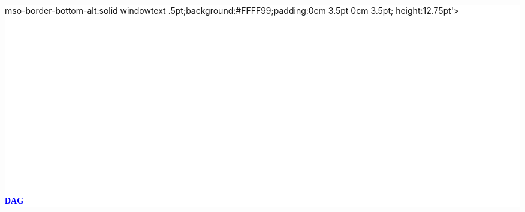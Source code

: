   mso-border-bottom-alt:solid windowtext .5pt;background:#FFFF99;padding:0cm 3.5pt 0cm 3.5pt;
  height:12.75pt'>
  <p class=MsoNormal><b><span style='font-family:"Calibri","sans-serif";
  mso-bidi-font-family:Calibri;color:red'>&nbsp;<o:p></o:p></span></b></p>
  </td>
  <td width=57 valign=top style='width:42.5pt;border:none;border-bottom:solid windowtext 1.0pt;
  mso-border-bottom-alt:solid windowtext .5pt;background:#FFFF99;padding:0cm 3.5pt 0cm 3.5pt;
  height:12.75pt'>
  <p class=MsoNormal><b><span style='font-family:"Calibri","sans-serif";
  mso-bidi-font-family:Calibri;color:red'>&nbsp;<o:p></o:p></span></b></p>
  </td>
  <td width=66 valign=top style='width:49.65pt;border:none;border-bottom:solid windowtext 1.0pt;
  mso-border-bottom-alt:solid windowtext .5pt;background:#FFFF99;padding:0cm 3.5pt 0cm 3.5pt;
  height:12.75pt'>
  <p class=MsoNormal><b><span style='font-family:"Calibri","sans-serif";
  mso-bidi-font-family:Calibri;color:red'>&nbsp;<o:p></o:p></span></b></p>
  </td>
  <td width=66 valign=top style='width:49.6pt;border:none;border-bottom:solid windowtext 1.0pt;
  mso-border-bottom-alt:solid windowtext .5pt;background:#FFFF99;padding:0cm 3.5pt 0cm 3.5pt;
  height:12.75pt'>
  <p class=MsoNormal><b><span style='font-family:"Calibri","sans-serif";
  mso-bidi-font-family:Calibri;color:red'>&nbsp;<o:p></o:p></span></b></p>
  </td>
  <td width=66 valign=top style='width:49.6pt;border:none;border-bottom:solid windowtext 1.0pt;
  mso-border-bottom-alt:solid windowtext .5pt;background:#FFFF99;padding:0cm 3.5pt 0cm 3.5pt;
  height:12.75pt'>
  <p class=MsoNormal><b><span style='font-family:"Calibri","sans-serif";
  mso-bidi-font-family:Calibri;color:red'>&nbsp;<o:p></o:p></span></b></p>
  </td>
  <td width=57 valign=top style='width:42.55pt;border-top:none;border-left:
  none;border-bottom:solid windowtext 1.0pt;border-right:solid windowtext 1.0pt;
  mso-border-bottom-alt:solid windowtext .5pt;mso-border-right-alt:solid windowtext 1.0pt;
  background:#FFFF99;padding:0cm 3.5pt 0cm 3.5pt;height:12.75pt'>
  <p class=MsoNormal><b><span style='font-family:"Calibri","sans-serif";
  mso-bidi-font-family:Calibri;color:red'>&nbsp;<o:p></o:p></span></b></p>
  </td>
  <td width=62 valign=top style='width:46.75pt;border:none;border-bottom:solid windowtext 1.0pt;
  mso-border-bottom-alt:solid windowtext .5pt;background:#FFFF99;padding:0cm 3.5pt 0cm 3.5pt;
  height:12.75pt'>
  <p class=MsoNormal><b><span style='font-family:"Calibri","sans-serif";
  mso-bidi-font-family:Calibri;color:red'>&nbsp;<o:p></o:p></span></b></p>
  </td>
  <td width=99 nowrap valign=bottom style='width:74.2pt;border:solid windowtext 1.0pt;
  border-top:none;mso-border-left-alt:solid windowtext 1.0pt;mso-border-bottom-alt:
  solid windowtext .5pt;mso-border-right-alt:solid windowtext .5pt;padding:
  0cm 3.5pt 0cm 3.5pt;height:12.75pt'>
  <p class=MsoNormal align=center style='text-align:center'><b><span
  style='font-family:"Calibri","sans-serif";mso-bidi-font-family:Calibri'>&nbsp;<o:p></o:p></span></b></p>
  </td>
 </tr>
 <tr style='mso-yfti-irow:3;height:17.95pt'>
  <td width=67 style='width:50.15pt;border:solid windowtext 1.0pt;border-top:
  none;mso-border-left-alt:solid windowtext 1.0pt;mso-border-bottom-alt:solid windowtext .5pt;
  mso-border-right-alt:solid windowtext .5pt;padding:0cm 3.5pt 0cm 3.5pt;
  height:17.95pt'>
  <p class=MsoNormal><b><span style='font-family:"Calibri","sans-serif";
  mso-bidi-font-family:Calibri;color:blue'>DAG<o:p></o:p></span></b></p>
  </td>
  <td width=76 nowrap style='width:2.0cm;border-top:none;border-left:none;
  border-bottom:solid windowtext 1.0pt;border-right:solid windowtext 1.0pt;
  mso-border-left-alt:solid windowtext 1.0pt;mso-border-left-alt:solid windowtext 1.0pt;
  mso-border-bottom-alt:solid windowtext .5pt;mso-border-right-alt:solid windowtext .5pt;
  padding:0cm 3.5pt 0cm 3.5pt;height:17.95pt'>